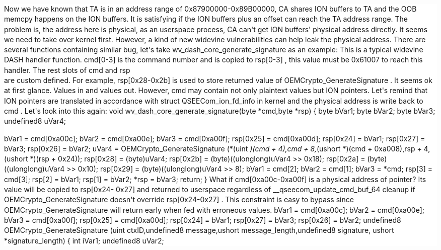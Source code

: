 Now we have known that TA is in an address range of  0x87900000-0x89B00000, CA shares ION 
buffers to TA and the OOB memcpy happens on the ION buffers. It is satisfying if the ION buffers 
plus an offset can reach the TA address range. The problem is, the address here is physical, as an 
userspace process, CA can't get ION buffers' physical address directly. It seems we need to take 
over kernel first. However, a kind of new widevine vulnerabilities can help leak the physical 
address.
There are several functions containing similar bug, let's take wv_dash_core_generate_signature  as 
an example:
This is a typical widevine DASH handler function. cmd[0-3]  is the command number and is copied 
to rsp[0-3] , this value must be 0x61007 to reach this handler. The rest slots of cmd  and rsp  
are custom defined. For example, rsp[0x28-0x2b]  is used to store returned value of 
OEMCrypto_GenerateSignature .
It seems ok at first glance. Values in and values out. However, cmd  may contain not only plaintext 
values but ION pointers. Let's remind that ION pointers are translated in accordance with struct 
QSEECom_ion_fd_info  in kernel and the physical address is write back to cmd . Let's look into this 
again:
void wv_dash_core_generate_signature(byte *cmd,byte *rsp)
{
  byte bVar1;
  byte bVar2;
  byte bVar3;
  undefined8 uVar4;
  
  bVar1 = cmd[0xa00c];
  bVar2 = cmd[0xa00e];
  bVar3 = cmd[0xa00f];
  rsp[0x25] = cmd[0xa00d];
  rsp[0x24] = bVar1;
  rsp[0x27] = bVar3;
  rsp[0x26] = bVar2;
  uVar4 = OEMCrypto_GenerateSignature
                    (*(uint *)(cmd + 4),cmd + 8,*(ushort *)(cmd + 0xa008),rsp + 4,
                     (ushort *)(rsp + 0x24));
  rsp[0x28] = (byte)uVar4;
  rsp[0x2b] = (byte)((ulonglong)uVar4 >> 0x18);
  rsp[0x2a] = (byte)((ulonglong)uVar4 >> 0x10);
  rsp[0x29] = (byte)((ulonglong)uVar4 >> 8);
  bVar1 = cmd[2];
  bVar2 = cmd[1];
  bVar3 = *cmd;
  rsp[3] = cmd[3];
  rsp[2] = bVar1;
  rsp[1] = bVar2;
  *rsp = bVar3;
  return;
}
What if cmd[0xa00c-0xa00f]  is a physical address of pointer? Its value will be copied to rsp[0x24-
0x27]  and returned to userspace regardless of __qseecom_update_cmd_buf_64  cleanup if 
OEMCrypto_GenerateSignature  doesn't override rsp[0x24-0x27] . This constraint is easy to bypass 
since OEMCrypto_GenerateSignature  will return early when fed with erroneous values.
  bVar1 = cmd[0xa00c];
  bVar2 = cmd[0xa00e];
  bVar3 = cmd[0xa00f];
  rsp[0x25] = cmd[0xa00d];
  rsp[0x24] = bVar1;
  rsp[0x27] = bVar3;
  rsp[0x26] = bVar2;
undefined8
OEMCrypto_GenerateSignature
          (uint ctxID,undefined8 message,ushort message_length,undefined8 signature,
          ushort *signature_length)
{
  int iVar1;
  undefined8 uVar2;